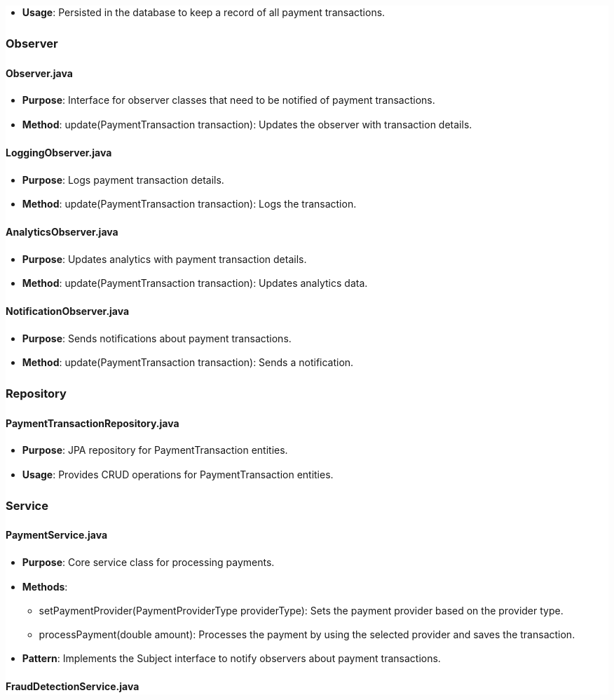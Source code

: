 *   **Usage**: Persisted in the database to keep a record of all payment transactions.


### Observer

#### Observer.java

*   **Purpose**: Interface for observer classes that need to be notified of payment transactions.

*   **Method**: update(PaymentTransaction transaction): Updates the observer with transaction details.


#### LoggingObserver.java

*   **Purpose**: Logs payment transaction details.

*   **Method**: update(PaymentTransaction transaction): Logs the transaction.


#### AnalyticsObserver.java

*   **Purpose**: Updates analytics with payment transaction details.

*   **Method**: update(PaymentTransaction transaction): Updates analytics data.


#### NotificationObserver.java

*   **Purpose**: Sends notifications about payment transactions.

*   **Method**: update(PaymentTransaction transaction): Sends a notification.


### Repository

#### PaymentTransactionRepository.java

*   **Purpose**: JPA repository for PaymentTransaction entities.

*   **Usage**: Provides CRUD operations for PaymentTransaction entities.


### Service

#### PaymentService.java

*   **Purpose**: Core service class for processing payments.

*   **Methods**:

    *   setPaymentProvider(PaymentProviderType providerType): Sets the payment provider based on the provider type.

    *   processPayment(double amount): Processes the payment by using the selected provider and saves the transaction.

*   **Pattern**: Implements the Subject interface to notify observers about payment transactions.


#### FraudDetectionService.java
